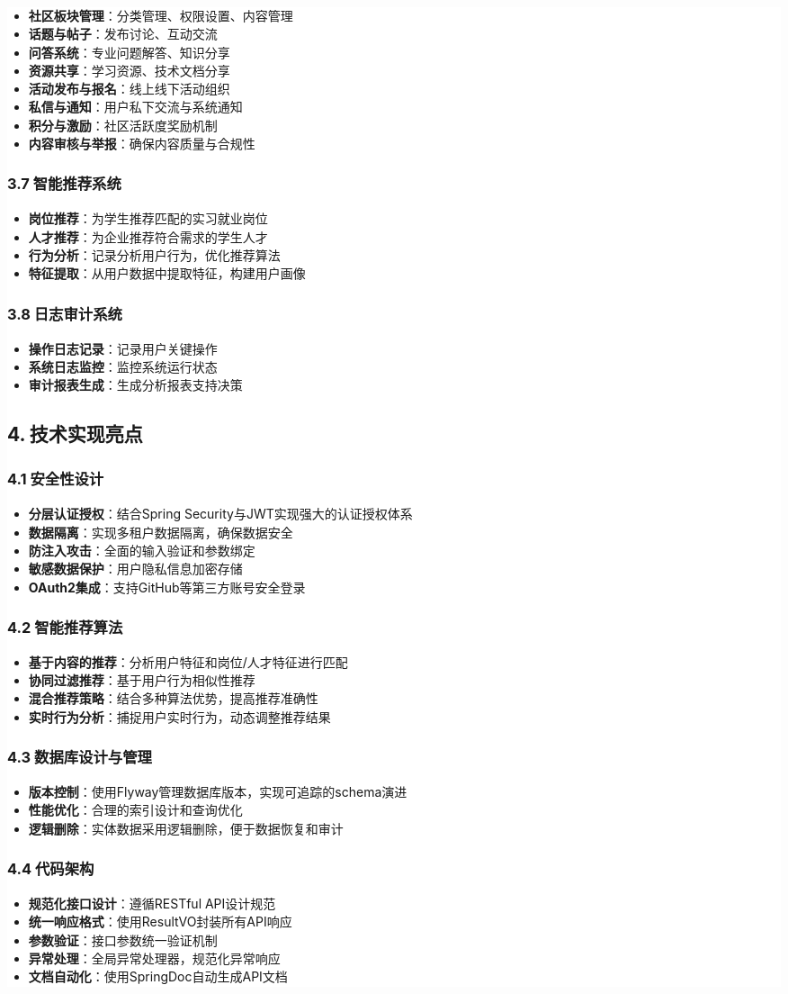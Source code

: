 - **社区板块管理**：分类管理、权限设置、内容管理
- **话题与帖子**：发布讨论、互动交流
- **问答系统**：专业问题解答、知识分享
- **资源共享**：学习资源、技术文档分享
- **活动发布与报名**：线上线下活动组织
- **私信与通知**：用户私下交流与系统通知
- **积分与激励**：社区活跃度奖励机制
- **内容审核与举报**：确保内容质量与合规性

### 3.7 智能推荐系统

- **岗位推荐**：为学生推荐匹配的实习就业岗位
- **人才推荐**：为企业推荐符合需求的学生人才
- **行为分析**：记录分析用户行为，优化推荐算法
- **特征提取**：从用户数据中提取特征，构建用户画像

### 3.8 日志审计系统

- **操作日志记录**：记录用户关键操作
- **系统日志监控**：监控系统运行状态
- **审计报表生成**：生成分析报表支持决策

## 4. 技术实现亮点

### 4.1 安全性设计

- **分层认证授权**：结合Spring Security与JWT实现强大的认证授权体系
- **数据隔离**：实现多租户数据隔离，确保数据安全
- **防注入攻击**：全面的输入验证和参数绑定
- **敏感数据保护**：用户隐私信息加密存储
- **OAuth2集成**：支持GitHub等第三方账号安全登录

### 4.2 智能推荐算法

- **基于内容的推荐**：分析用户特征和岗位/人才特征进行匹配
- **协同过滤推荐**：基于用户行为相似性推荐
- **混合推荐策略**：结合多种算法优势，提高推荐准确性
- **实时行为分析**：捕捉用户实时行为，动态调整推荐结果

### 4.3 数据库设计与管理

- **版本控制**：使用Flyway管理数据库版本，实现可追踪的schema演进
- **性能优化**：合理的索引设计和查询优化
- **逻辑删除**：实体数据采用逻辑删除，便于数据恢复和审计

### 4.4 代码架构

- **规范化接口设计**：遵循RESTful API设计规范
- **统一响应格式**：使用ResultVO封装所有API响应
- **参数验证**：接口参数统一验证机制
- **异常处理**：全局异常处理器，规范化异常响应
- **文档自动化**：使用SpringDoc自动生成API文档
